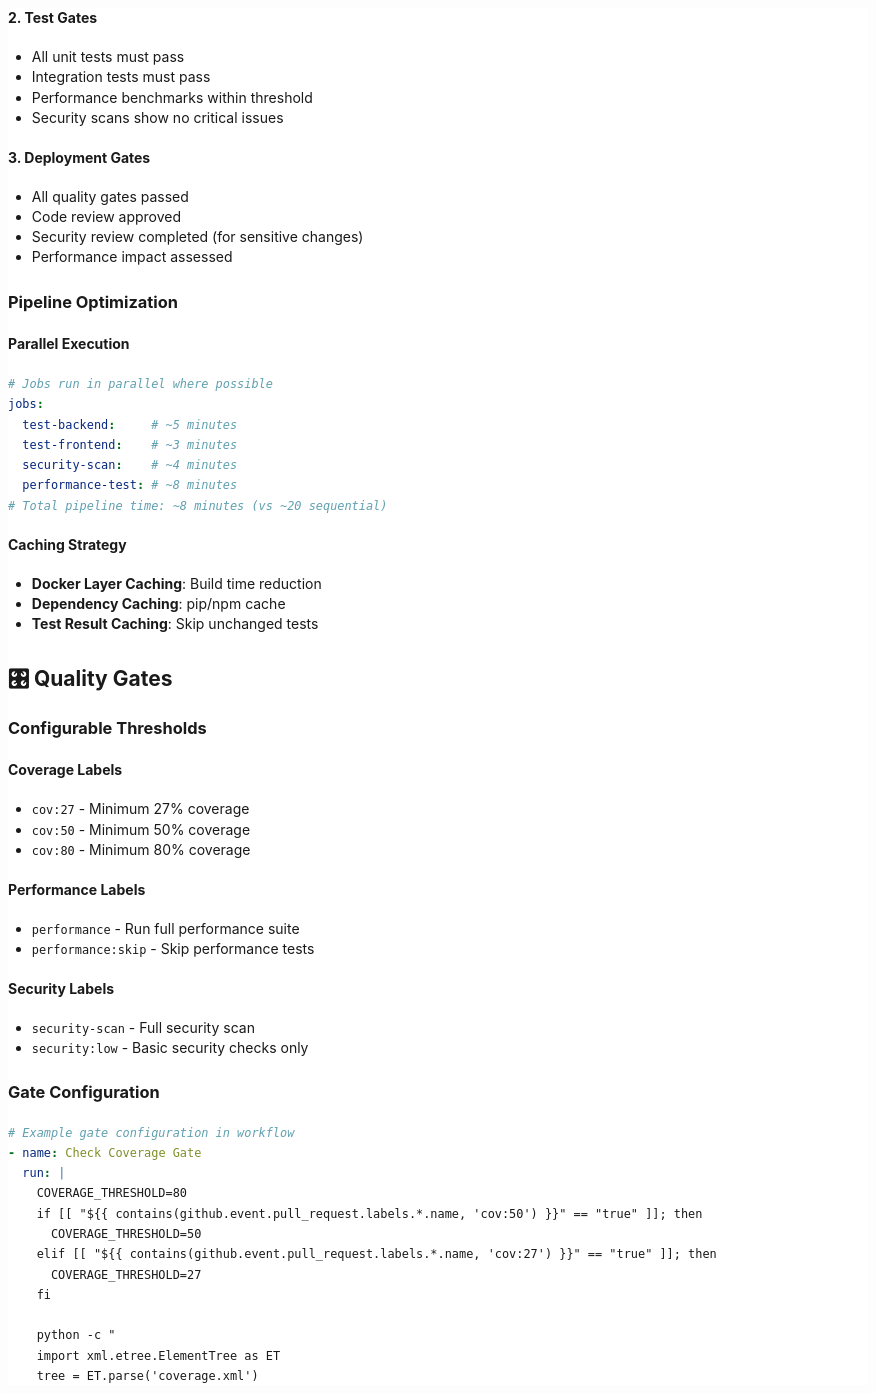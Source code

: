 #### 2. Test Gates
- All unit tests must pass
- Integration tests must pass
- Performance benchmarks within threshold
- Security scans show no critical issues

#### 3. Deployment Gates
- All quality gates passed
- Code review approved
- Security review completed (for sensitive changes)
- Performance impact assessed

### Pipeline Optimization

#### Parallel Execution
```yaml
# Jobs run in parallel where possible
jobs:
  test-backend:     # ~5 minutes
  test-frontend:    # ~3 minutes  
  security-scan:    # ~4 minutes
  performance-test: # ~8 minutes
# Total pipeline time: ~8 minutes (vs ~20 sequential)
```

#### Caching Strategy
- **Docker Layer Caching**: Build time reduction
- **Dependency Caching**: pip/npm cache
- **Test Result Caching**: Skip unchanged tests

## 🎛️ Quality Gates

### Configurable Thresholds

#### Coverage Labels
- `cov:27` - Minimum 27% coverage
- `cov:50` - Minimum 50% coverage  
- `cov:80` - Minimum 80% coverage

#### Performance Labels
- `performance` - Run full performance suite
- `performance:skip` - Skip performance tests

#### Security Labels
- `security-scan` - Full security scan
- `security:low` - Basic security checks only

### Gate Configuration

```yaml
# Example gate configuration in workflow
- name: Check Coverage Gate
  run: |
    COVERAGE_THRESHOLD=80
    if [[ "${{ contains(github.event.pull_request.labels.*.name, 'cov:50') }}" == "true" ]]; then
      COVERAGE_THRESHOLD=50
    elif [[ "${{ contains(github.event.pull_request.labels.*.name, 'cov:27') }}" == "true" ]]; then
      COVERAGE_THRESHOLD=27
    fi
    
    python -c "
    import xml.etree.ElementTree as ET
    tree = ET.parse('coverage.xml')
```